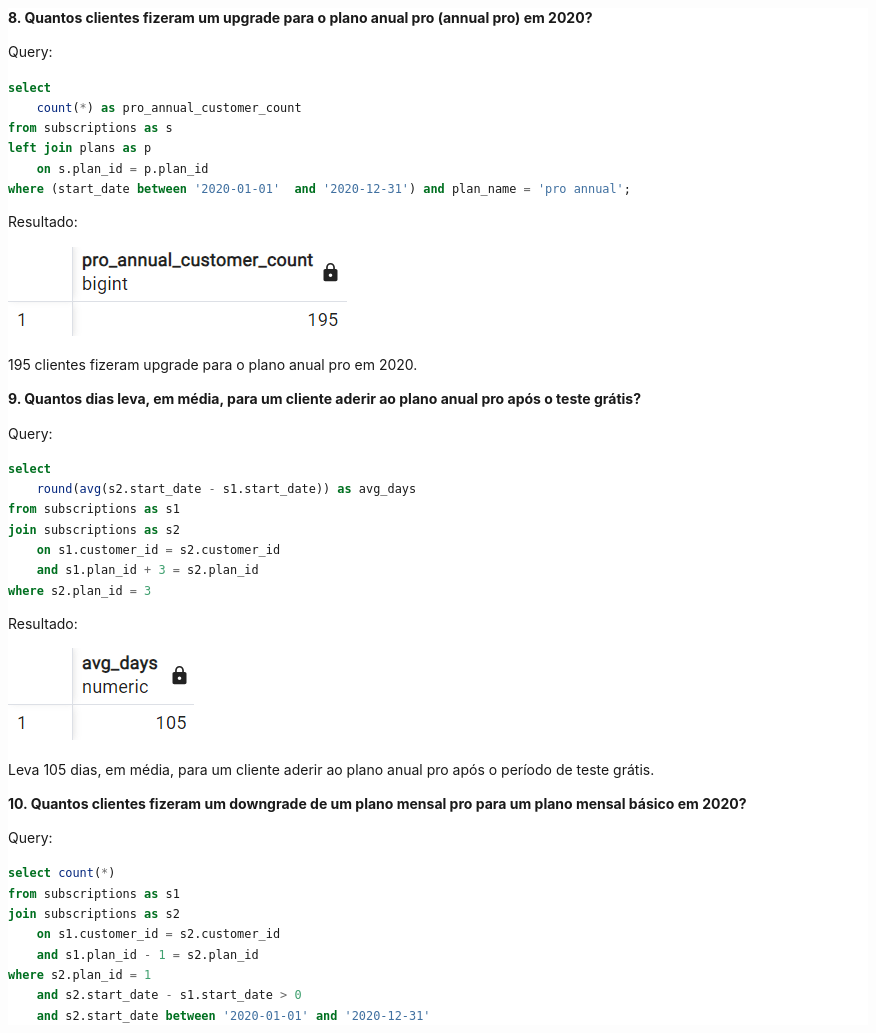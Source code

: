 **8. Quantos clientes fizeram um upgrade para o plano anual pro (annual pro) em 2020?**

Query:

```sql
select 
	count(*) as pro_annual_customer_count
from subscriptions as s
left join plans as p
	on s.plan_id = p.plan_id
where (start_date between '2020-01-01'  and '2020-12-31') and plan_name = 'pro annual';
```

Resultado:

![Alt text](image-8.png)

195 clientes fizeram upgrade para o plano anual pro em 2020.

**9. Quantos dias leva, em média, para um cliente aderir ao plano anual pro após o teste grátis?**

Query:

```sql
select
	round(avg(s2.start_date - s1.start_date)) as avg_days
from subscriptions as s1
join subscriptions as s2
	on s1.customer_id = s2.customer_id
	and s1.plan_id + 3 = s2.plan_id
where s2.plan_id = 3
```

Resultado:

![Alt text](image-9.png)

Leva 105 dias, em média, para um cliente aderir ao plano anual pro após o período de teste grátis.

**10. Quantos clientes fizeram um downgrade de um plano mensal pro para um plano mensal básico em 2020?**

Query:

```sql
select count(*)
from subscriptions as s1
join subscriptions as s2
	on s1.customer_id = s2.customer_id
	and s1.plan_id - 1 = s2.plan_id
where s2.plan_id = 1
	and s2.start_date - s1.start_date > 0
	and s2.start_date between '2020-01-01' and '2020-12-31'
```
